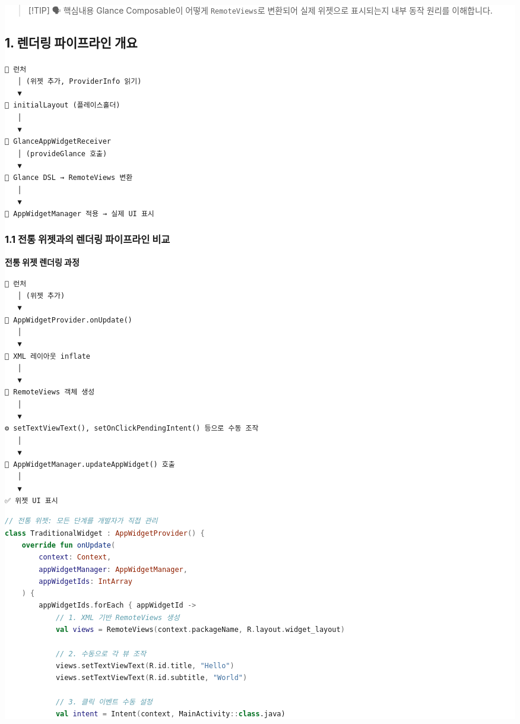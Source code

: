 > [!TIP] 🗣️ 핵심내용
Glance Composable이 어떻게 `RemoteViews`로 변환되어 실제 위젯으로 표시되는지 내부 동작 원리를 이해합니다.
>

## 1. 렌더링 파이프라인 개요

```
📱 런처
   │ (위젯 추가, ProviderInfo 읽기)
   ▼
📑 initialLayout (플레이스홀더)
   │
   ▼
📡 GlanceAppWidgetReceiver
   │ (provideGlance 호출)
   ▼
🧩 Glance DSL → RemoteViews 변환
   │
   ▼
🎨 AppWidgetManager 적용 → 실제 UI 표시
```

### 1.1 전통 위젯과의 렌더링 파이프라인 비교

**전통 위젯 렌더링 과정**
```
📱 런처
   │ (위젯 추가)
   ▼
📡 AppWidgetProvider.onUpdate()
   │
   ▼
📑 XML 레이아웃 inflate
   │
   ▼
🔧 RemoteViews 객체 생성
   │
   ▼
⚙️ setTextViewText(), setOnClickPendingIntent() 등으로 수동 조작
   │
   ▼
🎨 AppWidgetManager.updateAppWidget() 호출
   │
   ▼
✅ 위젯 UI 표시
```

```kotlin
// 전통 위젯: 모든 단계를 개발자가 직접 관리
class TraditionalWidget : AppWidgetProvider() {
    override fun onUpdate(
        context: Context,
        appWidgetManager: AppWidgetManager,
        appWidgetIds: IntArray
    ) {
        appWidgetIds.forEach { appWidgetId ->
            // 1. XML 기반 RemoteViews 생성
            val views = RemoteViews(context.packageName, R.layout.widget_layout)

            // 2. 수동으로 각 뷰 조작
            views.setTextViewText(R.id.title, "Hello")
            views.setTextViewText(R.id.subtitle, "World")

            // 3. 클릭 이벤트 수동 설정
            val intent = Intent(context, MainActivity::class.java)
```